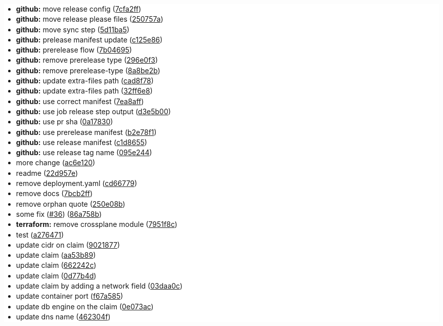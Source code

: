 * **github:** move release config ([7cfa2ff](https://github.com/Aaron-Ritter/example-app-release-please/commit/7cfa2ff5516ea8d075c1d9e19b6ad334b71dce1d))
* **github:** move release please files ([250757a](https://github.com/Aaron-Ritter/example-app-release-please/commit/250757a3c5ec1c3f0d506a2767844e3c51394f0a))
* **github:** move sync step ([5d11ba5](https://github.com/Aaron-Ritter/example-app-release-please/commit/5d11ba50e36f3c460df18a31de92d51f4f79cdad))
* **github:** prelease manifest update ([c125e86](https://github.com/Aaron-Ritter/example-app-release-please/commit/c125e860af10d8dda2f04d91950a6eea0a75174a))
* **github:** prerelease flow ([7b04695](https://github.com/Aaron-Ritter/example-app-release-please/commit/7b04695af07e7d341d05fb9d25f4f3b534d96ada))
* **github:** remove prerelease type ([296e0f3](https://github.com/Aaron-Ritter/example-app-release-please/commit/296e0f3150421a3be1526ce82e71f110e368f543))
* **github:** remove prerelease-type ([8a8be2b](https://github.com/Aaron-Ritter/example-app-release-please/commit/8a8be2bd3975bb6cb12567c44fb4d46c3796b430))
* **github:** update extra-files path ([cad8f78](https://github.com/Aaron-Ritter/example-app-release-please/commit/cad8f78ba620f497ce956a732f828682436c1e1d))
* **github:** update extra-files path ([32ff6e8](https://github.com/Aaron-Ritter/example-app-release-please/commit/32ff6e8a0cd20f5f46e384ccc0f4104c1a1d2eb7))
* **github:** use correct manifest ([7ea8aff](https://github.com/Aaron-Ritter/example-app-release-please/commit/7ea8aff749d5d4f9ad53c90ec0ad2f6d5cffb68f))
* **github:** use job release step output ([d3e5b00](https://github.com/Aaron-Ritter/example-app-release-please/commit/d3e5b00f8611f88ff06e8f6d53b05be364058380))
* **github:** use pr sha ([0a17830](https://github.com/Aaron-Ritter/example-app-release-please/commit/0a178303c4236c4cdfa4b9b15f034b4c02abe95a))
* **github:** use prerelease manifest ([b2e78f1](https://github.com/Aaron-Ritter/example-app-release-please/commit/b2e78f1b080c95ce364ca390cd14a3ae39395e33))
* **github:** use release manifest ([c1d8655](https://github.com/Aaron-Ritter/example-app-release-please/commit/c1d8655a63fad575f7ce93203834850db2f56302))
* **github:** use release tag name ([095e244](https://github.com/Aaron-Ritter/example-app-release-please/commit/095e244b9a1f71cf011ad2cdba0d6fa23f129e37))
* more change ([ac6e120](https://github.com/Aaron-Ritter/example-app-release-please/commit/ac6e12087aca9db12e4dcdacf810d81010d76d62))
* readme ([22d957e](https://github.com/Aaron-Ritter/example-app-release-please/commit/22d957e05f00d9fa4924dcba44122f9dfc2005be))
* remove deployment.yaml ([cd66779](https://github.com/Aaron-Ritter/example-app-release-please/commit/cd66779afe7112d2f48af07fa2b3d0c8887d556a))
* remove docs ([7bcb2ff](https://github.com/Aaron-Ritter/example-app-release-please/commit/7bcb2ff75839a0471234e995a71774bdb3abd852))
* remove orphan quote ([250e08b](https://github.com/Aaron-Ritter/example-app-release-please/commit/250e08b11d13ba8a1085be6a082ed86ebddbb24e))
* some fix ([#36](https://github.com/Aaron-Ritter/example-app-release-please/issues/36)) ([86a758b](https://github.com/Aaron-Ritter/example-app-release-please/commit/86a758b7fce29cbc3b35f68ff484de4512e66110))
* **terraform:** remove crossplane module ([7951f8c](https://github.com/Aaron-Ritter/example-app-release-please/commit/7951f8c7de0d03dc2702fd72d1bc69011f359661))
* test ([a276471](https://github.com/Aaron-Ritter/example-app-release-please/commit/a27647191a12eb43919cddac1692a0a04202c58d))
* update cidr on claim ([9021877](https://github.com/Aaron-Ritter/example-app-release-please/commit/90218774b8992112c44c775a5e3bf6cbe5e26d7d))
* update claim ([aa53b89](https://github.com/Aaron-Ritter/example-app-release-please/commit/aa53b89fb49d6aae56f6001200f57094c404ac56))
* update claim ([662242c](https://github.com/Aaron-Ritter/example-app-release-please/commit/662242cff26f1576d41d795522a85fe4fa327c39))
* update claim ([0d77b4d](https://github.com/Aaron-Ritter/example-app-release-please/commit/0d77b4daca88d856ba4d931f0c902c79e9361435))
* update claim by adding a network field ([03daa0c](https://github.com/Aaron-Ritter/example-app-release-please/commit/03daa0cf87496511cdf7427b533e8ba14976adca))
* update container port ([f67a585](https://github.com/Aaron-Ritter/example-app-release-please/commit/f67a58580cae22956c3073f0b46eee637dd48ae0))
* update db engine on the claim ([0e073ac](https://github.com/Aaron-Ritter/example-app-release-please/commit/0e073ac12bd1c302e8ed7b7a8445f1e6c3ebcf59))
* update dns name ([462304f](https://github.com/Aaron-Ritter/example-app-release-please/commit/462304f8acf7cb92d7530a7a68136336e3d7d514))